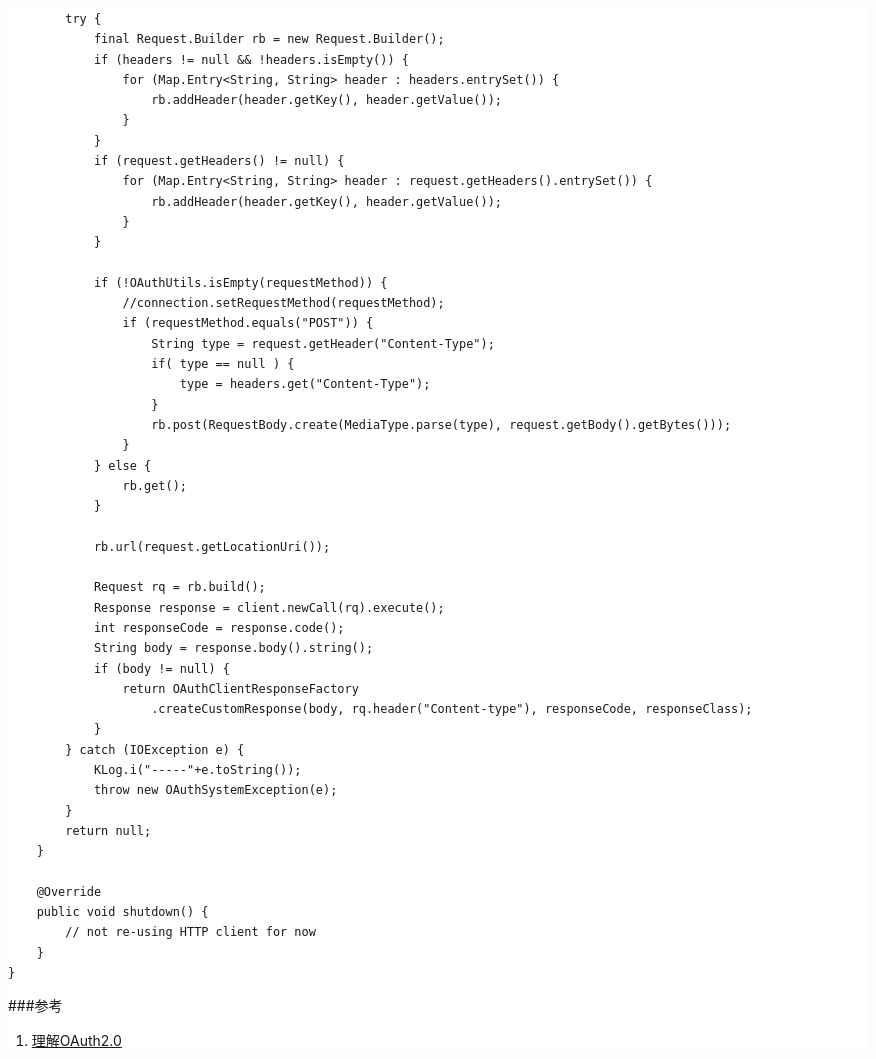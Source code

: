 	        try {
	            final Request.Builder rb = new Request.Builder();
	            if (headers != null && !headers.isEmpty()) {
	                for (Map.Entry<String, String> header : headers.entrySet()) {
	                    rb.addHeader(header.getKey(), header.getValue());
	                }
	            }
	            if (request.getHeaders() != null) {
	                for (Map.Entry<String, String> header : request.getHeaders().entrySet()) {
	                    rb.addHeader(header.getKey(), header.getValue());
	                }
	            }
	
	            if (!OAuthUtils.isEmpty(requestMethod)) {
	                //connection.setRequestMethod(requestMethod);
	                if (requestMethod.equals("POST")) {
	                    String type = request.getHeader("Content-Type");
	                    if( type == null ) {
	                        type = headers.get("Content-Type");
	                    }
	                    rb.post(RequestBody.create(MediaType.parse(type), request.getBody().getBytes()));
	                }
	            } else {
	                rb.get();
	            }
	
	            rb.url(request.getLocationUri());
	
	            Request rq = rb.build();
	            Response response = client.newCall(rq).execute();
	            int responseCode = response.code();
	            String body = response.body().string();
	            if (body != null) {
	                return OAuthClientResponseFactory
	                    .createCustomResponse(body, rq.header("Content-type"), responseCode, responseClass);
	            }
	        } catch (IOException e) {
	            KLog.i("-----"+e.toString());
	            throw new OAuthSystemException(e);
	        }
	        return null;
	    }
	
	    @Override
	    public void shutdown() {
	        // not re-using HTTP client for now
	    }
	}

###参考
1. [理解OAuth2.0](http://www.ruanyifeng.com/blog/2014/05/oauth_2_0.html)